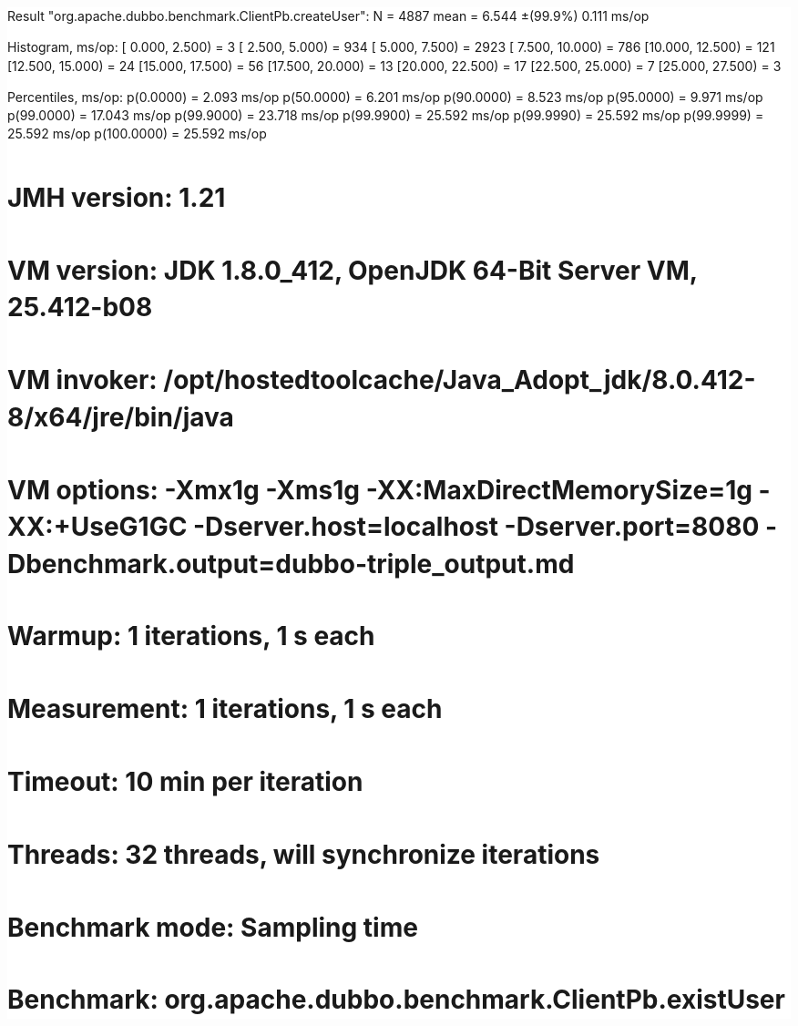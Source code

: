 

Result "org.apache.dubbo.benchmark.ClientPb.createUser":
  N = 4887
  mean =      6.544 ±(99.9%) 0.111 ms/op

  Histogram, ms/op:
    [ 0.000,  2.500) = 3 
    [ 2.500,  5.000) = 934 
    [ 5.000,  7.500) = 2923 
    [ 7.500, 10.000) = 786 
    [10.000, 12.500) = 121 
    [12.500, 15.000) = 24 
    [15.000, 17.500) = 56 
    [17.500, 20.000) = 13 
    [20.000, 22.500) = 17 
    [22.500, 25.000) = 7 
    [25.000, 27.500) = 3 

  Percentiles, ms/op:
      p(0.0000) =      2.093 ms/op
     p(50.0000) =      6.201 ms/op
     p(90.0000) =      8.523 ms/op
     p(95.0000) =      9.971 ms/op
     p(99.0000) =     17.043 ms/op
     p(99.9000) =     23.718 ms/op
     p(99.9900) =     25.592 ms/op
     p(99.9990) =     25.592 ms/op
     p(99.9999) =     25.592 ms/op
    p(100.0000) =     25.592 ms/op


# JMH version: 1.21
# VM version: JDK 1.8.0_412, OpenJDK 64-Bit Server VM, 25.412-b08
# VM invoker: /opt/hostedtoolcache/Java_Adopt_jdk/8.0.412-8/x64/jre/bin/java
# VM options: -Xmx1g -Xms1g -XX:MaxDirectMemorySize=1g -XX:+UseG1GC -Dserver.host=localhost -Dserver.port=8080 -Dbenchmark.output=dubbo-triple_output.md
# Warmup: 1 iterations, 1 s each
# Measurement: 1 iterations, 1 s each
# Timeout: 10 min per iteration
# Threads: 32 threads, will synchronize iterations
# Benchmark mode: Sampling time
# Benchmark: org.apache.dubbo.benchmark.ClientPb.existUser
